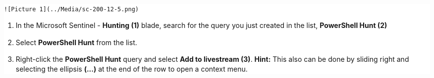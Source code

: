     ![Picture 1](../Media/sc-200-12-5.png)

1. In the Microsoft Sentinel - **Hunting (1)** blade, search for the query you just created in the list, **PowerShell Hunt (2)**

1. Select **PowerShell Hunt** from the list.

1. Right-click the **PowerShell Hunt** query and select **Add to livestream (3)**. **Hint:** This also can be done by sliding right and selecting the ellipsis **(...)** at the end of the row to open a context menu.
